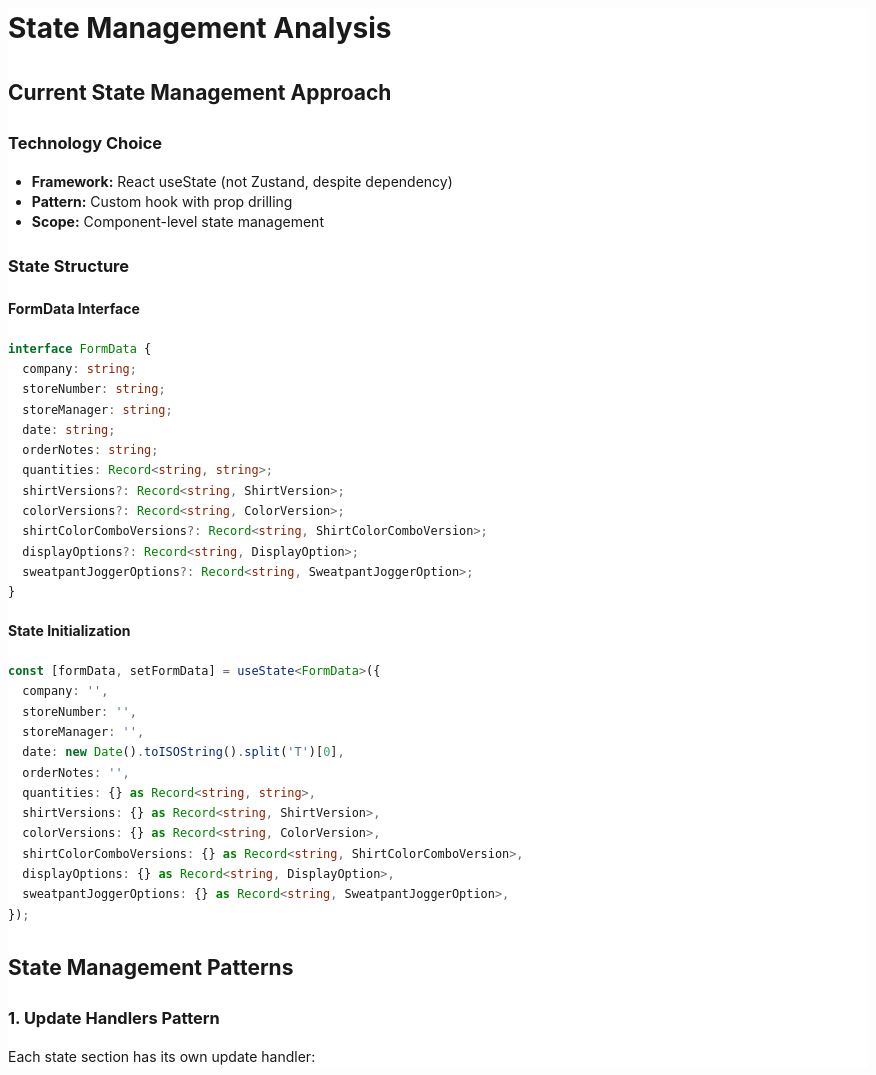 # State Management Analysis

## Current State Management Approach

### Technology Choice
- **Framework:** React useState (not Zustand, despite dependency)
- **Pattern:** Custom hook with prop drilling
- **Scope:** Component-level state management

### State Structure

#### FormData Interface
```typescript
interface FormData {
  company: string;
  storeNumber: string;
  storeManager: string;
  date: string;
  orderNotes: string;
  quantities: Record<string, string>;
  shirtVersions?: Record<string, ShirtVersion>;
  colorVersions?: Record<string, ColorVersion>;
  shirtColorComboVersions?: Record<string, ShirtColorComboVersion>;
  displayOptions?: Record<string, DisplayOption>;
  sweatpantJoggerOptions?: Record<string, SweatpantJoggerOption>;
}
```

#### State Initialization
```typescript
const [formData, setFormData] = useState<FormData>({
  company: '',
  storeNumber: '',
  storeManager: '',
  date: new Date().toISOString().split('T')[0],
  orderNotes: '',
  quantities: {} as Record<string, string>,
  shirtVersions: {} as Record<string, ShirtVersion>,
  colorVersions: {} as Record<string, ColorVersion>,
  shirtColorComboVersions: {} as Record<string, ShirtColorComboVersion>,
  displayOptions: {} as Record<string, DisplayOption>,
  sweatpantJoggerOptions: {} as Record<string, SweatpantJoggerOption>,
});
```

## State Management Patterns

### 1. Update Handlers Pattern
Each state section has its own update handler:
